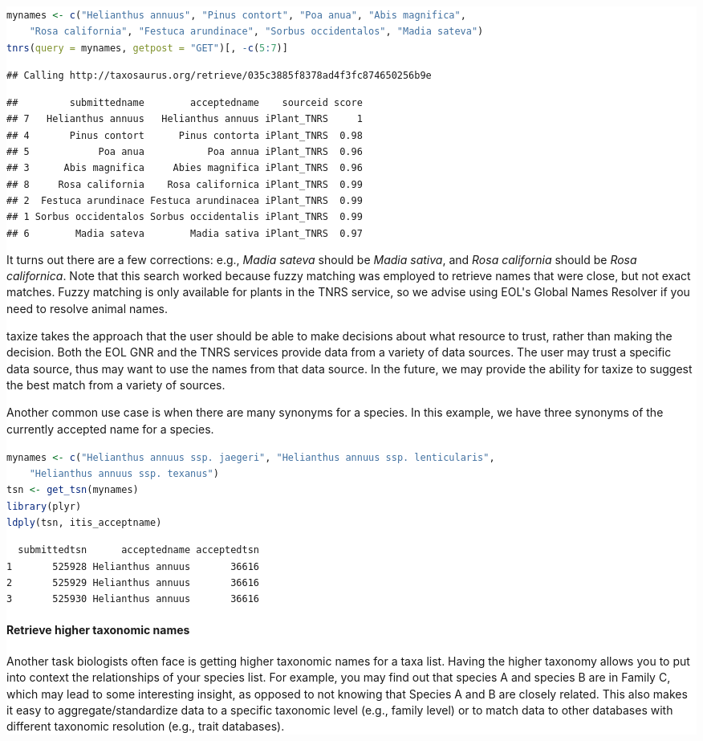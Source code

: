
```r
mynames <- c("Helianthus annuus", "Pinus contort", "Poa anua", "Abis magnifica", 
    "Rosa california", "Festuca arundinace", "Sorbus occidentalos", "Madia sateva")
tnrs(query = mynames, getpost = "GET")[, -c(5:7)]
```

```
## Calling http://taxosaurus.org/retrieve/035c3885f8378ad4f3fc874650256b9e
```

```
##         submittedname        acceptedname    sourceid score
## 7   Helianthus annuus   Helianthus annuus iPlant_TNRS     1
## 4       Pinus contort      Pinus contorta iPlant_TNRS  0.98
## 5            Poa anua           Poa annua iPlant_TNRS  0.96
## 3      Abis magnifica     Abies magnifica iPlant_TNRS  0.96
## 8     Rosa california    Rosa californica iPlant_TNRS  0.99
## 2  Festuca arundinace Festuca arundinacea iPlant_TNRS  0.99
## 1 Sorbus occidentalos Sorbus occidentalis iPlant_TNRS  0.99
## 6        Madia sateva        Madia sativa iPlant_TNRS  0.97
```


It turns out there are a few corrections: e.g., *Madia sateva* should be *Madia sativa*, and *Rosa california* should be *Rosa californica*. Note that this search worked because fuzzy matching was employed to retrieve names that were close, but not exact matches. Fuzzy matching is only available for plants in the TNRS service, so we advise using EOL's Global Names Resolver if you need to resolve animal names.

taxize takes the approach that the user should be able to make decisions about what resource to trust, rather than making the decision. Both the EOL GNR and the TNRS services provide data from a variety of data sources. The user may trust a specific data source, thus may want to use the names from that data source. In the future, we may provide the ability for taxize to suggest the best match from a variety of sources.

Another common use case is when there are many synonyms for a species. In this example, we have three synonyms of the currently accepted name for a species. 


```r
mynames <- c("Helianthus annuus ssp. jaegeri", "Helianthus annuus ssp. lenticularis", 
    "Helianthus annuus ssp. texanus")
tsn <- get_tsn(mynames)
library(plyr)
ldply(tsn, itis_acceptname)
```

```
  submittedtsn      acceptedname acceptedtsn
1       525928 Helianthus annuus       36616
2       525929 Helianthus annuus       36616
3       525930 Helianthus annuus       36616
```


#### Retrieve higher taxonomic names

Another task biologists often face is getting higher taxonomic names for a taxa list. Having the higher taxonomy allows you to put into context the relationships of your species list. For example, you may find out that species A and species B are in Family C, which may lead to some interesting insight, as opposed to not knowing that Species A and B are closely related. This also makes it easy to aggregate/standardize data to a specific taxonomic level (e.g., family level) or to match data to other databases with different taxonomic resolution (e.g., trait databases).


[eol]: http://eol.org/
[taxosaurus]: http://api.phylotastic.org/tnrs
[ncbi]: http://www.ncbi.nlm.nih.gov/
[itis]: http://www.itis.gov/
[phylomatic]: http://phylodiversity.net/phylomatic/
[opentree]: http://blog.opentreeoflife.org/
[wikispecies]: http://species.wikimedia.org/wiki/Main_Page
[col]: http://www.catalogueoflife.org/
[iucn]: http://www.iucnredlist.org/